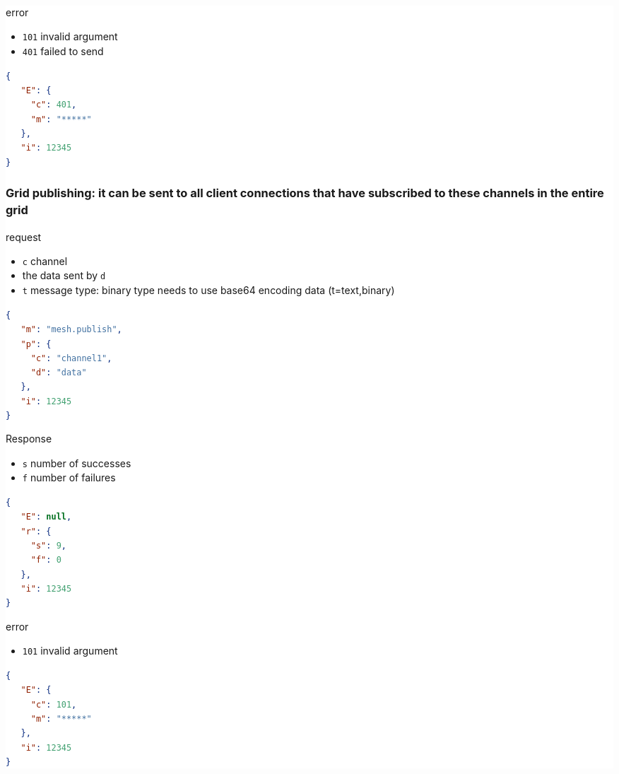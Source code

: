 error

- `101` invalid argument
- `401` failed to send

```json
{
   "E": {
     "c": 401,
     "m": "*****"
   },
   "i": 12345
}
```

### Grid publishing: it can be sent to all client connections that have subscribed to these channels in the entire grid

request

- `c` channel
- the data sent by `d`
- `t` message type: binary type needs to use base64 encoding data (t=text,binary)

```json
{
   "m": "mesh.publish",
   "p": {
     "c": "channel1",
     "d": "data"
   },
   "i": 12345
}
```

Response

- `s` number of successes
- `f` number of failures

```json
{
   "E": null,
   "r": {
     "s": 9,
     "f": 0
   },
   "i": 12345
}
```

error

- `101` invalid argument

```json
{
   "E": {
     "c": 101,
     "m": "*****"
   },
   "i": 12345
}
```
